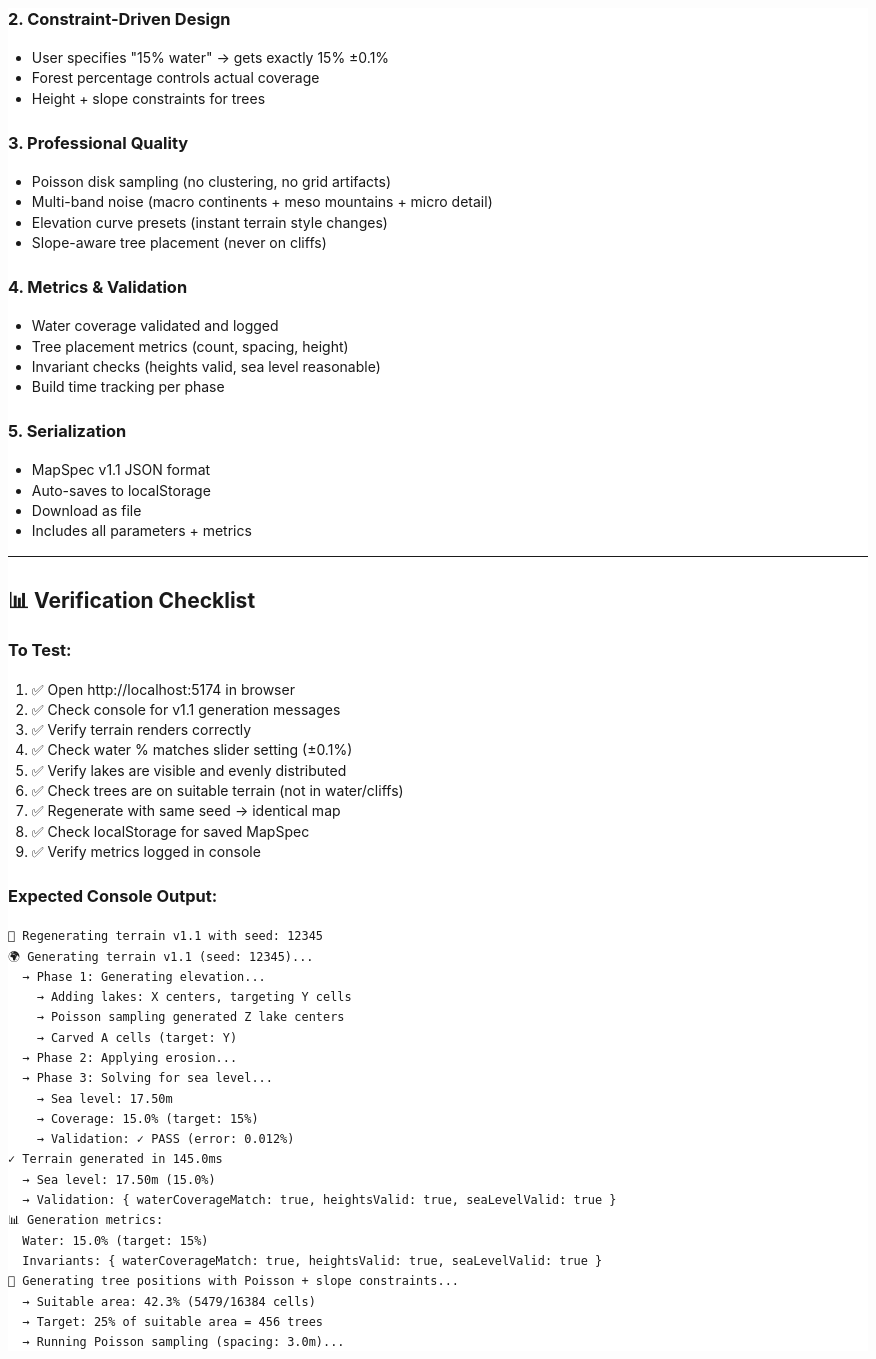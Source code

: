 ### **2. Constraint-Driven Design**
- User specifies "15% water" → gets exactly 15% ±0.1%
- Forest percentage controls actual coverage
- Height + slope constraints for trees

### **3. Professional Quality**
- Poisson disk sampling (no clustering, no grid artifacts)
- Multi-band noise (macro continents + meso mountains + micro detail)
- Elevation curve presets (instant terrain style changes)
- Slope-aware tree placement (never on cliffs)

### **4. Metrics & Validation**
- Water coverage validated and logged
- Tree placement metrics (count, spacing, height)
- Invariant checks (heights valid, sea level reasonable)
- Build time tracking per phase

### **5. Serialization**
- MapSpec v1.1 JSON format
- Auto-saves to localStorage
- Download as file
- Includes all parameters + metrics

---

## 📊 **Verification Checklist**

### **To Test:**
1. ✅ Open http://localhost:5174 in browser
2. ✅ Check console for v1.1 generation messages
3. ✅ Verify terrain renders correctly
4. ✅ Check water % matches slider setting (±0.1%)
5. ✅ Verify lakes are visible and evenly distributed
6. ✅ Check trees are on suitable terrain (not in water/cliffs)
7. ✅ Regenerate with same seed → identical map
8. ✅ Check localStorage for saved MapSpec
9. ✅ Verify metrics logged in console

### **Expected Console Output:**
```
🔄 Regenerating terrain v1.1 with seed: 12345
🌍 Generating terrain v1.1 (seed: 12345)...
  → Phase 1: Generating elevation...
    → Adding lakes: X centers, targeting Y cells
    → Poisson sampling generated Z lake centers
    → Carved A cells (target: Y)
  → Phase 2: Applying erosion...
  → Phase 3: Solving for sea level...
    → Sea level: 17.50m
    → Coverage: 15.0% (target: 15%)
    → Validation: ✓ PASS (error: 0.012%)
✓ Terrain generated in 145.0ms
  → Sea level: 17.50m (15.0%)
  → Validation: { waterCoverageMatch: true, heightsValid: true, seaLevelValid: true }
📊 Generation metrics:
  Water: 15.0% (target: 15%)
  Invariants: { waterCoverageMatch: true, heightsValid: true, seaLevelValid: true }
🌲 Generating tree positions with Poisson + slope constraints...
  → Suitable area: 42.3% (5479/16384 cells)
  → Target: 25% of suitable area = 456 trees
  → Running Poisson sampling (spacing: 3.0m)...
```